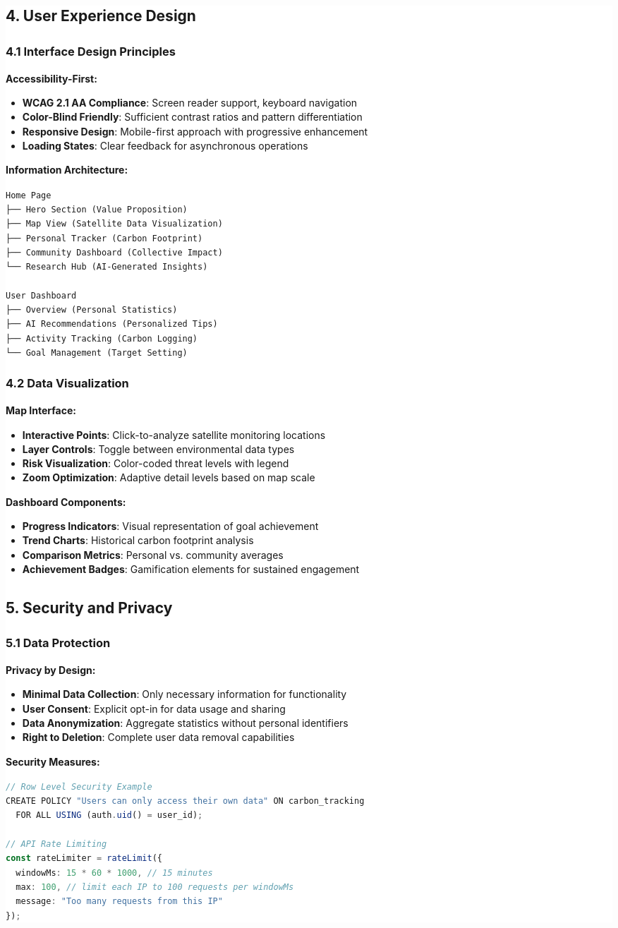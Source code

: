 ## 4. User Experience Design

### 4.1 Interface Design Principles

**Accessibility-First:**
- **WCAG 2.1 AA Compliance**: Screen reader support, keyboard navigation
- **Color-Blind Friendly**: Sufficient contrast ratios and pattern differentiation
- **Responsive Design**: Mobile-first approach with progressive enhancement
- **Loading States**: Clear feedback for asynchronous operations

**Information Architecture:**
```
Home Page
├── Hero Section (Value Proposition)
├── Map View (Satellite Data Visualization)
├── Personal Tracker (Carbon Footprint)
├── Community Dashboard (Collective Impact)
└── Research Hub (AI-Generated Insights)

User Dashboard
├── Overview (Personal Statistics)
├── AI Recommendations (Personalized Tips)
├── Activity Tracking (Carbon Logging)
└── Goal Management (Target Setting)
```

### 4.2 Data Visualization

**Map Interface:**
- **Interactive Points**: Click-to-analyze satellite monitoring locations
- **Layer Controls**: Toggle between environmental data types
- **Risk Visualization**: Color-coded threat levels with legend
- **Zoom Optimization**: Adaptive detail levels based on map scale

**Dashboard Components:**
- **Progress Indicators**: Visual representation of goal achievement
- **Trend Charts**: Historical carbon footprint analysis
- **Comparison Metrics**: Personal vs. community averages
- **Achievement Badges**: Gamification elements for sustained engagement

## 5. Security and Privacy

### 5.1 Data Protection

**Privacy by Design:**
- **Minimal Data Collection**: Only necessary information for functionality
- **User Consent**: Explicit opt-in for data usage and sharing
- **Data Anonymization**: Aggregate statistics without personal identifiers
- **Right to Deletion**: Complete user data removal capabilities

**Security Measures:**
```typescript
// Row Level Security Example
CREATE POLICY "Users can only access their own data" ON carbon_tracking
  FOR ALL USING (auth.uid() = user_id);

// API Rate Limiting
const rateLimiter = rateLimit({
  windowMs: 15 * 60 * 1000, // 15 minutes
  max: 100, // limit each IP to 100 requests per windowMs
  message: "Too many requests from this IP"
});
```
